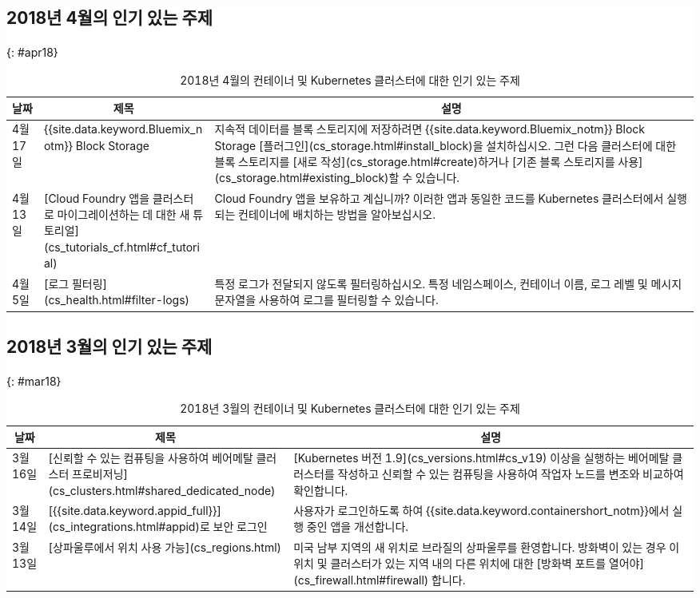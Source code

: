</tr>
</tbody></table>




## 2018년 4월의 인기 있는 주제
{: #apr18}

<table summary="이 표는 인기 있는 주제를 보여줍니다. 행은 왼쪽에서 오른쪽 방향으로 읽어야 하며 1열에는 날짜, 2열에는 기능 제목, 3열에는 설명이 있습니다.">
<caption>2018년 4월의 컨테이너 및 Kubernetes 클러스터에 대한 인기 있는 주제</caption>
<thead>
<th>날짜</th>
<th>제목</th>
<th>설명</th>
</thead>
<tbody>
<tr>
<td>4월 17일</td>
<td>{{site.data.keyword.Bluemix_notm}} Block Storage</td>
<td>지속적 데이터를 블록 스토리지에 저장하려면 {{site.data.keyword.Bluemix_notm}} Block Storage [플러그인](cs_storage.html#install_block)을 설치하십시오. 그런 다음 클러스터에 대한 블록 스토리지를 [새로 작성](cs_storage.html#create)하거나 [기존 블록 스토리지를 사용](cs_storage.html#existing_block)할 수 있습니다.</td>
</tr>
<tr>
<td>4월 13일</td>
<td>[Cloud Foundry 앱을 클러스터로 마이그레이션하는 데 대한 새 튜토리얼](cs_tutorials_cf.html#cf_tutorial)</td>
<td>Cloud Foundry 앱을 보유하고 계십니까? 이러한 앱과 동일한 코드를 Kubernetes 클러스터에서 실행되는 컨테이너에 배치하는 방법을 알아보십시오.</td>
</tr>
<tr>
<td>4월 5일</td>
<td>[로그 필터링](cs_health.html#filter-logs)</td>
<td>특정 로그가 전달되지 않도록 필터링하십시오. 특정 네임스페이스, 컨테이너 이름, 로그 레벨 및 메시지 문자열을 사용하여 로그를 필터링할 수 있습니다.</td>
</tr>
</tbody></table>

## 2018년 3월의 인기 있는 주제
{: #mar18}

<table summary="이 표는 인기 있는 주제를 보여줍니다. 행은 왼쪽에서 오른쪽 방향으로 읽어야 하며 1열에는 날짜, 2열에는 기능 제목, 3열에는 설명이 있습니다.">
<caption>2018년 3월의 컨테이너 및 Kubernetes 클러스터에 대한 인기 있는 주제</caption>
<thead>
<th>날짜</th>
<th>제목</th>
<th>설명</th>
</thead>
<tbody>
<tr>
<td>3월 16일</td>
<td>[신뢰할 수 있는 컴퓨팅을 사용하여 베어메탈 클러스터 프로비저닝](cs_clusters.html#shared_dedicated_node)</td>
<td>[Kubernetes 버전 1.9](cs_versions.html#cs_v19) 이상을 실행하는 베어메탈 클러스터를 작성하고 신뢰할 수 있는 컴퓨팅을 사용하여 작업자 노드를 변조와 비교하여 확인합니다.</td>
</tr>
<tr>
<td>3월 14일</td>
<td>[{{site.data.keyword.appid_full}}](cs_integrations.html#appid)로 보안 로그인</td>
<td>사용자가 로그인하도록 하여 {{site.data.keyword.containershort_notm}}에서 실행 중인 앱을 개선합니다.</td>
</tr>
<tr>
<td>3월 13일</td>
<td>[상파울루에서 위치 사용 가능](cs_regions.html)</td>
<td>미국 남부 지역의 새 위치로 브라질의 상파울루를 환영합니다. 방화벽이 있는 경우 이 위치 및 클러스터가 있는 지역 내의 다른 위치에 대한 [방화벽 포트를 열어야](cs_firewall.html#firewall) 합니다.</td>
</tr>